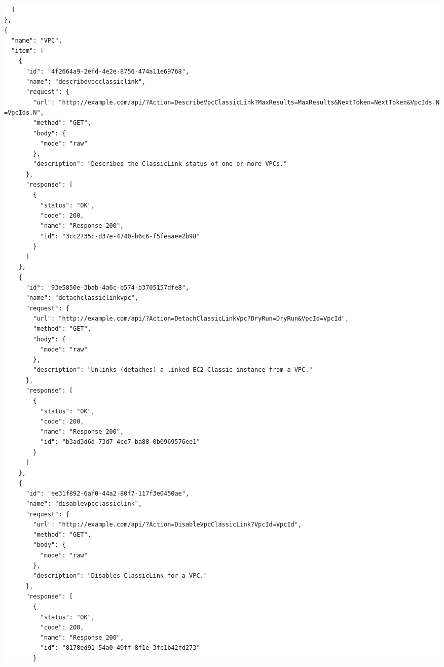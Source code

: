       ]
    },
    {
      "name": "VPC",
      "item": [
        {
          "id": "4f2664a9-2efd-4e2e-8756-474a11e69768",
          "name": "describevpcclassiclink",
          "request": {
            "url": "http://example.com/api/?Action=DescribeVpcClassicLink?MaxResults=MaxResults&NextToken=NextToken&VpcIds.N=VpcIds.N",
            "method": "GET",
            "body": {
              "mode": "raw"
            },
            "description": "Describes the ClassicLink status of one or more VPCs."
          },
          "response": [
            {
              "status": "OK",
              "code": 200,
              "name": "Response_200",
              "id": "3cc2735c-d37e-4740-b6c6-f5feaaee2b98"
            }
          ]
        },
        {
          "id": "93e5850e-3bab-4a6c-b574-b3705157dfe8",
          "name": "detachclassiclinkvpc",
          "request": {
            "url": "http://example.com/api/?Action=DetachClassicLinkVpc?DryRun=DryRun&VpcId=VpcId",
            "method": "GET",
            "body": {
              "mode": "raw"
            },
            "description": "Unlinks (detaches) a linked EC2-Classic instance from a VPC."
          },
          "response": [
            {
              "status": "OK",
              "code": 200,
              "name": "Response_200",
              "id": "b3ad3d6d-73d7-4ce7-ba88-0b0969576ee1"
            }
          ]
        },
        {
          "id": "ee31f892-6af0-44a2-80f7-117f3e0450ae",
          "name": "disablevpcclassiclink",
          "request": {
            "url": "http://example.com/api/?Action=DisableVpcClassicLink?VpcId=VpcId",
            "method": "GET",
            "body": {
              "mode": "raw"
            },
            "description": "Disables ClassicLink for a VPC."
          },
          "response": [
            {
              "status": "OK",
              "code": 200,
              "name": "Response_200",
              "id": "8178ed91-54a0-40ff-8f1e-3fc1b42fd273"
            }